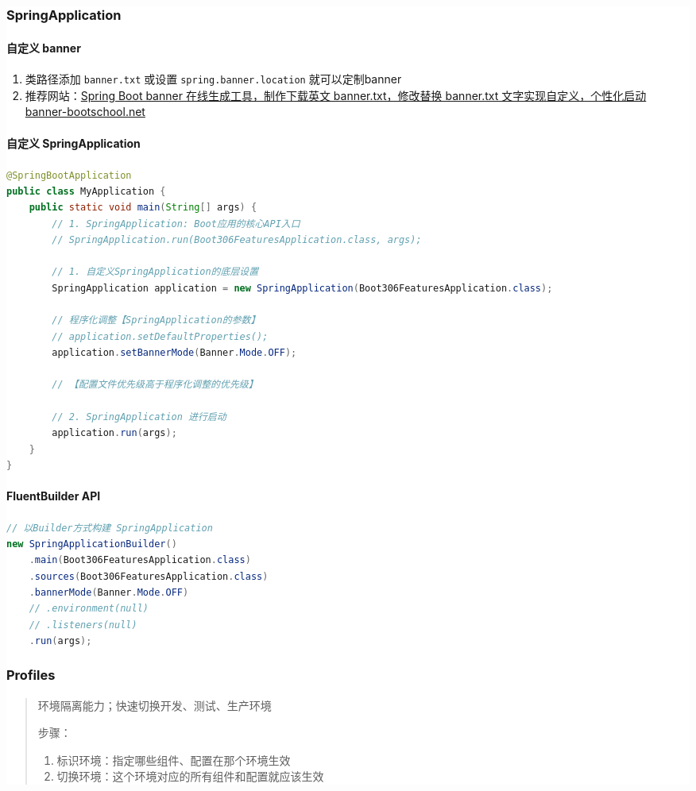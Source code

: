 ### SpringApplication

#### 自定义 banner

1. 类路径添加 `banner.txt` 或设置 `spring.banner.location` 就可以定制banner
2. 推荐网站：[Spring Boot banner 在线生成工具，制作下载英文 banner.txt，修改替换 banner.txt 文字实现自定义，个性化启动 banner-bootschool.net](https://www.bootschool.net/ascii)

#### 自定义 SpringApplication

```java
@SpringBootApplication
public class MyApplication {
    public static void main(String[] args) {
        // 1. SpringApplication: Boot应用的核心API入口
        // SpringApplication.run(Boot306FeaturesApplication.class, args);

        // 1. 自定义SpringApplication的底层设置
        SpringApplication application = new SpringApplication(Boot306FeaturesApplication.class);

        // 程序化调整【SpringApplication的参数】
        // application.setDefaultProperties();
        application.setBannerMode(Banner.Mode.OFF);

        // 【配置文件优先级高于程序化调整的优先级】

        // 2. SpringApplication 进行启动
        application.run(args);
    }
}
```

#### FluentBuilder API

```java
// 以Builder方式构建 SpringApplication
new SpringApplicationBuilder()
    .main(Boot306FeaturesApplication.class)
    .sources(Boot306FeaturesApplication.class)
    .bannerMode(Banner.Mode.OFF)
    // .environment(null)
    // .listeners(null)
    .run(args);
```

### Profiles

> 环境隔离能力；快速切换开发、测试、生产环境
>
> 步骤：
>
> 1. 标识环境：指定哪些组件、配置在那个环境生效
> 2. 切换环境：这个环境对应的所有组件和配置就应该生效
